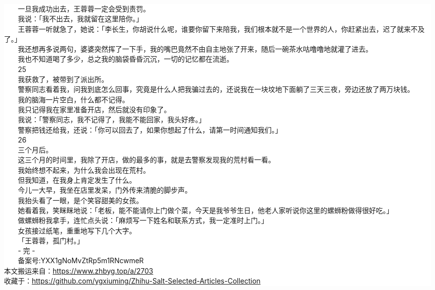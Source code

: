 &emsp;&emsp;一旦我成功出去，王蓉蓉一定会受到责罚。  
&emsp;&emsp;我说：「我不出去，我就留在这里陪你。」  
&emsp;&emsp;王蓉蓉一听就急了，她说：「李长生，你胡说什么呢，谁要你留下来陪我，我们根本就不是一个世界的人，你赶紧出去，迟了就来不及了。」  
&emsp;&emsp;我还想再多说两句，婆婆突然挥了一下手，我的嘴巴竟然不由自主地张了开来，随后一碗茶水咕噜噜地就灌了进去。  
&emsp;&emsp;我也不知道喝了多少，总之我的脑袋昏昏沉沉，一切的记忆都在流逝。  
&emsp;&emsp;25  
&emsp;&emsp;我获救了，被带到了派出所。  
&emsp;&emsp;警察同志看着我，问我到底怎么回事，究竟是什么人把我骗过去的，还说我在一块坟地下面躺了三天三夜，旁边还放了两万块钱。  
&emsp;&emsp;我的脑海一片空白，什么都不记得。  
&emsp;&emsp;我只记得我在家里准备开店，然后就没有印象了。  
&emsp;&emsp;我说：「警察同志，我不记得了，我能不能回家，我头好疼。」  
&emsp;&emsp;警察把钱还给我，还说：「你可以回去了，如果你想起了什么，请第一时间通知我们。」  
&emsp;&emsp;26  
&emsp;&emsp;三个月后。  
&emsp;&emsp;这三个月的时间里，我除了开店，做的最多的事，就是去警察发现我的荒村看一看。  
&emsp;&emsp;我始终想不起来，为什么我会出现在荒村。  
&emsp;&emsp;但我知道，在我身上肯定发生了什么。  
&emsp;&emsp;今儿一大早，我坐在店里发呆，门外传来清脆的脚步声。  
&emsp;&emsp;我抬头看了一眼，是个笑容甜美的女孩。  
&emsp;&emsp;她看着我，笑眯眯地说：「老板，能不能请你上门做个菜，今天是我爷爷生日，他老人家听说你这里的螺蛳粉做得很好吃。」  
&emsp;&emsp;做螺蛳粉我拿手，连忙点头说：「麻烦写一下姓名和联系方式，我一定准时上门。」  
&emsp;&emsp;女孩接过纸笔，重重地写下几个大字。  
&emsp;&emsp;「王蓉蓉，孤门村。」  
&emsp;&emsp;- 完 -  
&emsp;&emsp;备案号:YXX1gNoMvZtRp5m1RNcwmeR  
本文搬运来自：https://www.zhbyg.top/a/2703  
 收藏于：https://github.com/ygxiuming/Zhihu-Salt-Selected-Articles-Collection